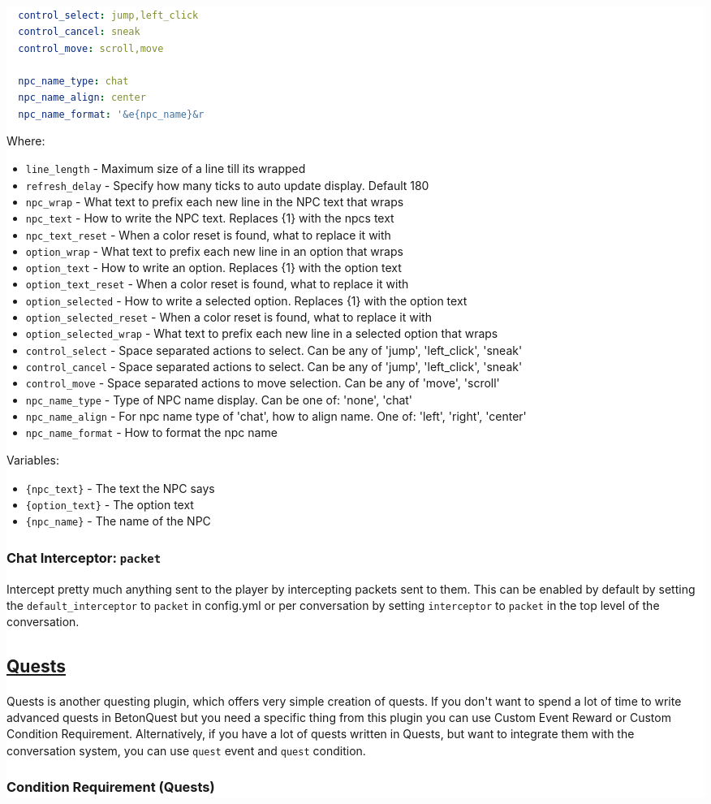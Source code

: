 ```YAML
  control_select: jump,left_click
  control_cancel: sneak
  control_move: scroll,move

  npc_name_type: chat
  npc_name_align: center
  npc_name_format: '&e{npc_name}&r
```

Where:

  * `line_length` - Maximum size of a line till its wrapped
  * `refresh_delay` - Specify how many ticks to auto update display. Default 180
  * `npc_wrap` - What text to prefix each new line in the NPC text that wraps
  * `npc_text` - How to write the NPC text. Replaces {1} with the npcs text
  * `npc_text_reset` - When a color reset is found, what to replace it with
  * `option_wrap` - What text to prefix each new line in an option that wraps
  * `option_text` - How to write an option. Replaces {1} with the option text
  * `option_text_reset` - When a color reset is found, what to replace it with
  * `option_selected` - How to write a selected option. Replaces {1} with the option text
  * `option_selected_reset` - When a color reset is found, what to replace it with
  * `option_selected_wrap` - What text to prefix each new line in a selected option that wraps
  * `control_select` - Space separated actions to select. Can be any of 'jump', 'left_click', 'sneak'
  * `control_cancel` - Space separated actions to select. Can be any of 'jump', 'left_click', 'sneak'
  * `control_move` - Space separated actions to move selection. Can be any of 'move', 'scroll'
  * `npc_name_type` - Type of NPC name display. Can be one of: 'none', 'chat'
  * `npc_name_align` - For npc name type of 'chat', how to align name. One of: 'left', 'right', 'center'
  * `npc_name_format` - How to format the npc name

Variables:

  * `{npc_text}` - The text the NPC says
  * `{option_text}` - The option text
  * `{npc_name}` - The name of the NPC

### Chat Interceptor: `packet`

Intercept pretty much anything sent to the player by intercepting packets sent to them. This can be enabled by default by setting the `default_interceptor` to `packet` in config.yml or per conversation by setting `interceptor` to `packet` in the top level of the conversation.

## [Quests](http://dev.bukkit.org/bukkit-plugins/quests/)

Quests is another questing plugin, which offers very simple creation of quests. If you don't want to spend a lot of time to write advanced quests in BetonQuest but you need a specific thing from this plugin you can use Custom Event Reward or Custom Condition Requirement. Alternatively, if you have a lot of quests written in Quests, but want to integrate them with the conversation system, you can use `quest` event and `quest` condition.

### Condition Requirement (Quests)
